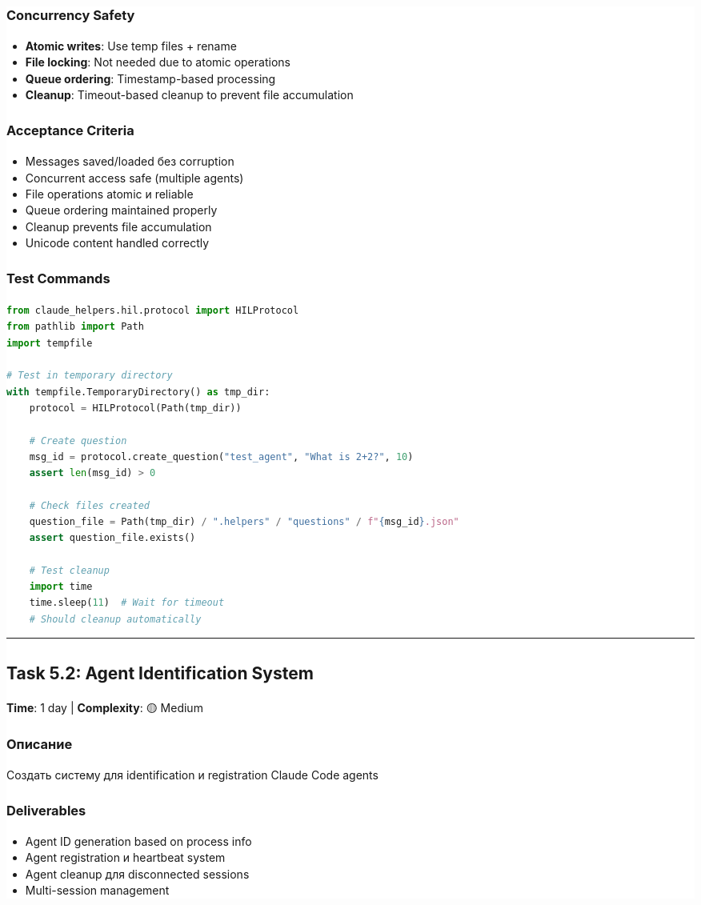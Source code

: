 ### Concurrency Safety
- **Atomic writes**: Use temp files + rename
- **File locking**: Not needed due to atomic operations
- **Queue ordering**: Timestamp-based processing
- **Cleanup**: Timeout-based cleanup to prevent file accumulation

### Acceptance Criteria
- Messages saved/loaded без corruption
- Concurrent access safe (multiple agents)
- File operations atomic и reliable
- Queue ordering maintained properly
- Cleanup prevents file accumulation
- Unicode content handled correctly

### Test Commands
```python
from claude_helpers.hil.protocol import HILProtocol
from pathlib import Path
import tempfile

# Test in temporary directory
with tempfile.TemporaryDirectory() as tmp_dir:
    protocol = HILProtocol(Path(tmp_dir))
    
    # Create question
    msg_id = protocol.create_question("test_agent", "What is 2+2?", 10)
    assert len(msg_id) > 0
    
    # Check files created
    question_file = Path(tmp_dir) / ".helpers" / "questions" / f"{msg_id}.json"
    assert question_file.exists()
    
    # Test cleanup
    import time
    time.sleep(11)  # Wait for timeout
    # Should cleanup automatically
```

---

## Task 5.2: Agent Identification System
**Time**: 1 day | **Complexity**: 🟡 Medium

### Описание
Создать систему для identification и registration Claude Code agents

### Deliverables
- Agent ID generation based on process info
- Agent registration и heartbeat system
- Agent cleanup для disconnected sessions
- Multi-session management
